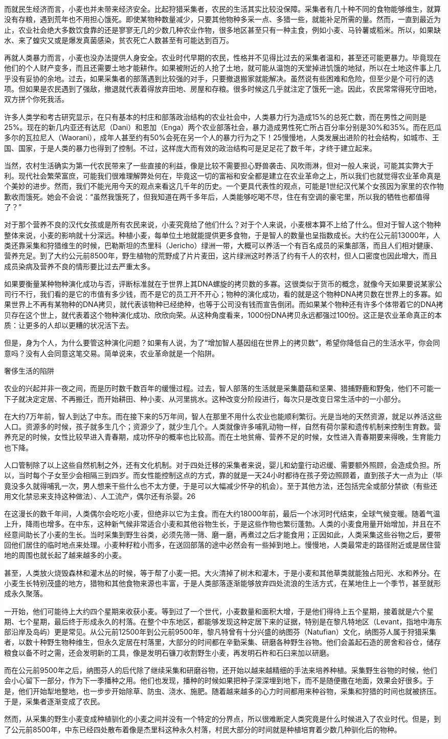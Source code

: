 而就民生经济而言，小麦也并未带来经济安全。比起狩猎采集者，农民的生活其实比较没保障。采集者有几十种不同的食物能够维生，就算没有存粮，遇到荒年也不用担心饿死。即使某物种数量减少，只要其他物种多采一点、多猎一些，就能补足所需的量。然而，一直到最近为止，农业社会绝大多数饮食靠的还是寥寥无几的少数几种农业作物，很多地区甚至只有一种主食，例如小麦、马铃薯或稻米。所以，如果缺水、来了蝗灾又或是爆发真菌感染，贫农死亡人数甚至有可能达到百万。

再就人类暴力而言，小麦也没办法提供人身安全。农业时代早期的农民，性格并不见得比过去的采集者温和，甚至还可能更暴力。毕竟现在他们的个人财产变多，而且还需要土地才能耕作。如果被附近的人抢了土地，就可能从温饱的天堂掉进饥饿的地狱，所以在土地这件事上几乎没有妥协的余地。过去，如果采集者的部落遇到比较强的对手，只要撤退搬家就能解决。虽然说有些困难和危险，但至少是个可行的选项。但如果是农民遇到了强敌，撤退就代表着得放弃田地、房屋和存粮。很多时候这几乎就注定了饿死一途。因此，农民常常得死守田地，双方拼个你死我活。

许多人类学和考古研究显示，在只有基本的村庄和部落政治结构的农业社会中，人类暴力行为造成15%的总死亡数，而在男性之间则是25%。现在的新几内亚还有达尼（Dani）和恩加（Enga）两个农业部落社会，暴力造成男性死亡所占百分率分别是30%和35%。而在厄瓜多尔的瓦拉尼人（Waorani），成年人甚至约有50%会死在另一个人的暴力行为之下！25慢慢地，人类发展出进阶的社会结构，如城市、王国、国家，于是人类的暴力也得到了控制。不过，这样庞大而有效的政治结构可是足足花了数千年，才终于建立起来。

当然，农村生活确实为第一代农民带来了一些直接的利益，像是比较不需要担心野兽袭击、风吹雨淋，但对一般人来说，可能其实弊大于利。现代社会繁荣富庶，可能我们很难理解弊处何在，毕竟这一切的富裕和安全都是建立在农业革命之上，所以我们也就觉得农业革命真是个美妙的进步。然而，我们不能光用今天的观点来看这几千年的历史。一个更具代表性的观点，可能是1世纪汉代某个女孩因为家里的农作物歉收而饿死。她会不会说：“虽然我饿死了，但我知道在两千多年后，人类能够吃喝不尽，住在有空调的豪宅里，所以我的牺牲也都值得了？”

对于那个营养不良的汉代女孩或是所有农民来说，小麦究竟给了他们什么？对于个人来说，小麦根本算不上给了什么。但对于智人这个物种整体来说，小麦的影响就十分深远。种植小麦，每单位土地就能提供更多食物，于是智人的数量也呈指数成长。大约在公元前13000年，人类还靠采集和狩猎维生的时候，巴勒斯坦的杰里科（Jericho）绿洲一带，大概可以养活一个有百名成员的采集部落，而且人们相对健康、营养充足。到了大约公元前8500年，野生植物的荒野成了片片麦田，这片绿洲这时养活了约有千人的农村，但人口密度也因此增大，而且成员染病及营养不良的情形要比过去严重太多。

如果要衡量某种物种演化成功与否，评断标准就在于世界上其DNA螺旋的拷贝数的多寡。这很类似于货币的概念，就像今天如果要说某家公司行不行，我们看的是它的市值有多少钱，而不是它的员工开不开心；物种的演化成功，看的就是这个物种DNA拷贝数在世界上的多寡。如果世界上不再有某物种的DNA拷贝，就代表该物种已经绝种，也等于公司没有钱而宣告倒闭。而如果某个物种还有许多个体带着它的DNA拷贝存在这个世上，就代表着这个物种演化成功、欣欣向荣。从这种角度看来，1000份DNA拷贝永远都强过100份。这正是农业革命真正的本质：让更多的人却以更糟的状况活下去。

但是，身为个人，为什么要管这种演化问题？如果有人说，为了“增加智人基因组在世界上的拷贝数”，希望你降低自己的生活水平，你会同意吗？没有人会同意这笔交易。简单说来，农业革命就是一个陷阱。





奢侈生活的陷阱



农业的兴起并非一夜之间，而是历时数千数百年的缓慢过程。过去，智人部落的生活就是采集蘑菇和坚果、猎捕野鹿和野兔，他们不可能一下子就决定定居、不再搬迁，而开始耕田、种小麦、从河里挑水。这种改变分阶段进行，每次只是改变日常生活中的一小部分。

在大约7万年前，智人到达了中东。而在接下来的5万年间，智人在那里不用什么农业也能顺利繁衍。光是当地的天然资源，就足以养活这些人口。资源多的时候，孩子就多生几个；资源少了，就少生几个。人类就像许多哺乳动物一样，自然有荷尔蒙和遗传机制来控制生育数。营养充足的时候，女性比较早进入青春期，成功怀孕的概率也比较高。而在土地贫瘠、营养不足的时候，女性进入青春期要来得晚，生育能力也下降。

人口管制除了以上这些自然机制之外，还有文化机制。对于四处迁移的采集者来说，婴儿和幼童行动迟缓、需要额外照顾，会造成负担。所以，当时每个子女至少会相隔三到四岁。而女性能控制这点的方式，靠的就是一天24小时都待在孩子旁边照顾着，直到孩子大一点为止（毕竟没多久就得哺乳一次，男人想来干些什么也不太方便，于是可以大幅减少怀孕的机会）。至于其他方法，还包括完全或部分禁欲（有些还用文化禁忌来支持这种做法）、人工流产，偶尔还有杀婴。26

在这漫长的数千年间，人类偶尔会吃吃小麦，但绝非以它为主食。而在大约18000年前，最后一个冰河时代结束，全球气候变暖。随着气温上升，降雨也增多。在中东，这种新气候非常适合小麦和其他谷物生长，于是这些作物也繁衍蓬勃。人类的小麦食用量开始增加，并且在不经意间助长了小麦的生长。当时采集到野生谷类，必须先筛一筛、磨一磨，再煮过之后才能食用；正因如此，人类采集这些谷物之后，要带回他们居住的临时地点来处理。小麦种籽粒小而多，在送回部落的途中必然会有一些掉到地上。慢慢地，人类最常走的路径附近或是居住营地的周围也就长起了越来越多的小麦。

甚至，人类放火烧毁森林和灌木丛的时候，等于帮了小麦一把。大火清掉了树木和灌木，于是小麦和其他草类就能独占阳光、水和养分。在小麦生长特别茂盛的地方，猎物和其他食物来源也丰富，于是人类部落逐渐能够放弃四处流浪的生活方式，在某地住上一个季节，甚至就形成永久聚落。

一开始，他们可能待上大约四个星期来收获小麦。等到过了一个世代，小麦数量和面积大增，于是他们得待上五个星期，接着就是六个星期、七个星期，最后终于形成永久的村落。在整个中东地区，都能够发现这种定居下来的证据，特别是在黎凡特地区（Levant，指地中海东部沿岸及岛屿）更是常见。从公元前12500年到公元前9500年，黎凡特曾有十分兴盛的纳图芬（Natufian）文化，纳图芬人属于狩猎采集者，以数十种野生物种维生，但永久定居在村落里，大部分的时间都在辛勤采集、研磨各种野生谷物。他们会盖起石造的房舍和谷仓，储存粮食以备不时之需，还会发明新的工具，像是发明石镰刀收割野生小麦，再发明石杵和石臼来加以研磨。

而在公元前9500年之后，纳图芬人的后代除了继续采集和研磨谷物，还开始以越来越精细的手法来培养种植。采集野生谷物的时候，他们会小心留下一部分，作为下一季播种之用。他们也发现，播种的时候如果把种子深深埋到地下，而不是随便撒在地面，效果会好很多。于是，他们开始犁地整地，也一步步开始除草、防虫、浇水、施肥。随着越来越多的心力时间都用来种谷物，采集和狩猎的时间也就被挤压。于是，采集者逐渐变成了农民。

然而，从采集的野生小麦变成种植驯化的小麦之间并没有一个特定的分界点，所以很难断定人类究竟是什么时候进入了农业时代。但是，到了公元前8500年，中东已经四处散布着像是杰里科这种永久村落，村民大部分的时间就是种植培育着少数几种驯化后的物种。
